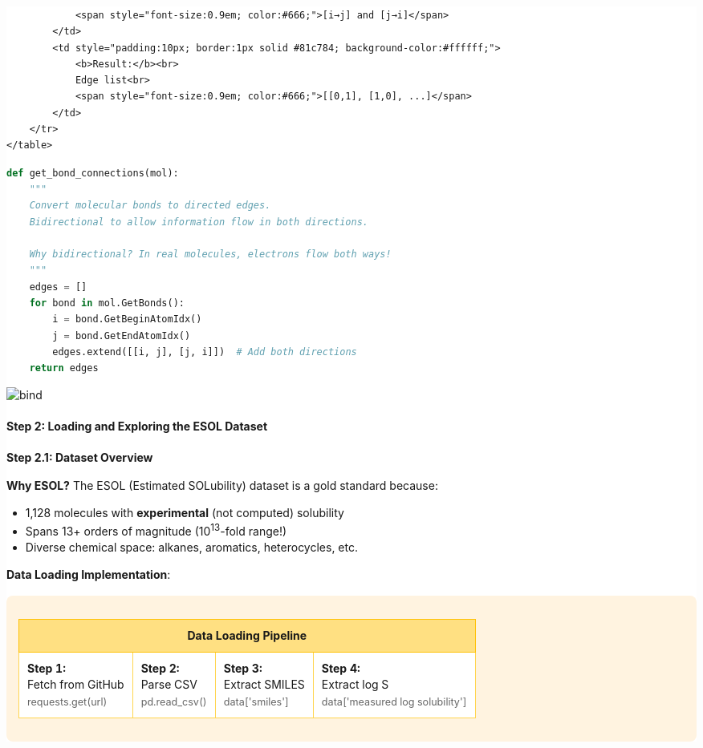                 <span style="font-size:0.9em; color:#666;">[i→j] and [j→i]</span>
            </td>
            <td style="padding:10px; border:1px solid #81c784; background-color:#ffffff;">
                <b>Result:</b><br>
                Edge list<br>
                <span style="font-size:0.9em; color:#666;">[[0,1], [1,0], ...]</span>
            </td>
        </tr>
    </table>
</div>

```python
def get_bond_connections(mol):
    """
    Convert molecular bonds to directed edges.
    Bidirectional to allow information flow in both directions.
    
    Why bidirectional? In real molecules, electrons flow both ways!
    """
    edges = []
    for bond in mol.GetBonds():
        i = bond.GetBeginAtomIdx()
        j = bond.GetEndAtomIdx()
        edges.extend([[i, j], [j, i]])  # Add both directions
    return edges
```
![bind](../../../../../resource/img/gnn/bind.png)

#### Step 2: Loading and Exploring the ESOL Dataset

**Step 2.1: Dataset Overview**

**Why ESOL?** The ESOL (Estimated SOLubility) dataset is a gold standard because:

- 1,128 molecules with **experimental** (not computed) solubility
- Spans 13+ orders of magnitude ($10^{13}$-fold range!)
- Diverse chemical space: alkanes, aromatics, heterocycles, etc.

**Data Loading Implementation**:

<div style="background-color:#fff3e0; padding:15px; border-radius:8px; margin:15px 0;">
    <table style="width:100%; border-collapse:collapse;">
        <tr style="background-color:#ffe082;">
            <th style="padding:10px; border:1px solid #ffc107; text-align:center;" colspan="4">Data Loading Pipeline</th>
        </tr>
        <tr>
            <td style="padding:10px; border:1px solid #ffd54f; background-color:#ffffff;">
                <b>Step 1:</b><br>
                Fetch from GitHub<br>
                <span style="font-size:0.9em; color:#666;">requests.get(url)</span>
            </td>
            <td style="padding:10px; border:1px solid #ffd54f; background-color:#ffffff;">
                <b>Step 2:</b><br>
                Parse CSV<br>
                <span style="font-size:0.9em; color:#666;">pd.read_csv()</span>
            </td>
            <td style="padding:10px; border:1px solid #ffd54f; background-color:#ffffff;">
                <b>Step 3:</b><br>
                Extract SMILES<br>
                <span style="font-size:0.9em; color:#666;">data['smiles']</span>
            </td>
            <td style="padding:10px; border:1px solid #ffd54f; background-color:#ffffff;">
                <b>Step 4:</b><br>
                Extract log S<br>
                <span style="font-size:0.9em; color:#666;">data['measured log solubility']</span>